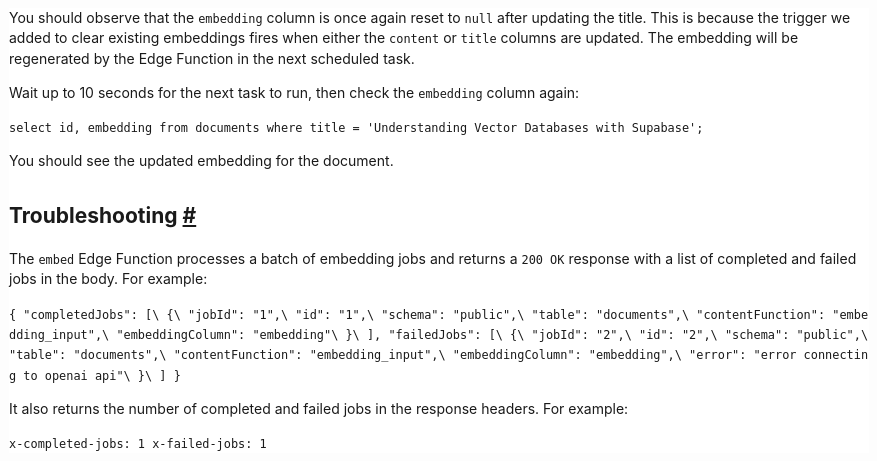 You should observe that the `embedding` column is once again reset to `null` after updating the title. This is because the trigger we added to clear existing embeddings fires when either the `content` or `title` columns are updated. The embedding will be regenerated by the Edge Function in the next scheduled task.

Wait up to 10 seconds for the next task to run, then check the `embedding` column again:

`
select id, embedding
from documents
where title = 'Understanding Vector Databases with Supabase';
`

You should see the updated embedding for the document.

## Troubleshooting [\#](https://supabase.com/docs/guides/ai/automatic-embeddings\#troubleshooting)

The `embed` Edge Function processes a batch of embedding jobs and returns a `200 OK` response with a list of completed and failed jobs in the body. For example:

`
{
"completedJobs": [\
    {\
      "jobId": "1",\
      "id": "1",\
      "schema": "public",\
      "table": "documents",\
      "contentFunction": "embedding_input",\
      "embeddingColumn": "embedding"\
    }\
],
"failedJobs": [\
    {\
      "jobId": "2",\
      "id": "2",\
      "schema": "public",\
      "table": "documents",\
      "contentFunction": "embedding_input",\
      "embeddingColumn": "embedding",\
      "error": "error connecting to openai api"\
    }\
]
}
`

It also returns the number of completed and failed jobs in the response headers. For example:

`
x-completed-jobs: 1
x-failed-jobs: 1
`
